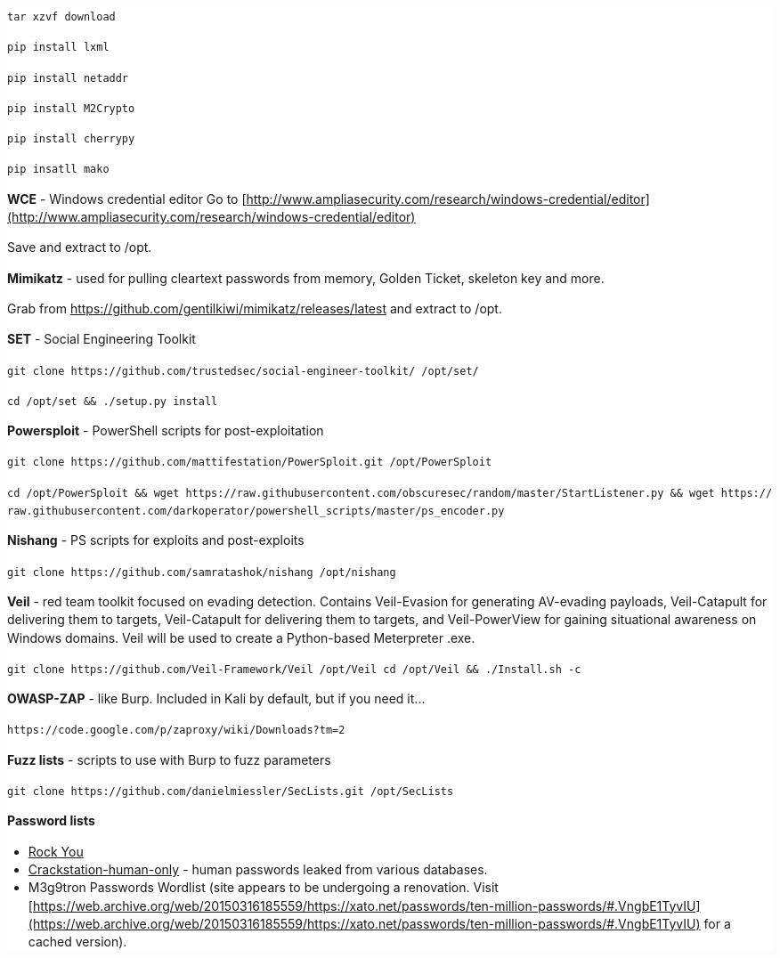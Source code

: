 `tar xzvf download`

`pip install lxml`

`pip install netaddr`

`pip install M2Crypto`

`pip install cherrypy`

`pip insatll mako`
 
**WCE** - Windows credential editor
Go to [http://www.ampliasecurity.com/research/windows-credential/editor](http://www.ampliasecurity.com/research/windows-credential/editor)

Save and extract to /opt.
 
**Mimikatz**  - used for pulling cleartext passwords from memory, Golden Ticket, skeleton key and more.

Grab from https://github.com/gentilkiwi/mimikatz/releases/latest and extract to /opt.
 
**SET** - Social Engineering Toolkit

`git clone https://github.com/trustedsec/social-engineer-toolkit/ /opt/set/`

`cd /opt/set && ./setup.py install`
 
**Powersploit** - PowerShell scripts for post-exploitation

`git clone https://github.com/mattifestation/PowerSploit.git /opt/PowerSploit`

`cd /opt/PowerSploit && wget https://raw.githubusercontent.com/obscuresec/random/master/StartListener.py && wget https://raw.githubusercontent.com/darkoperator/powershell_scripts/master/ps_encoder.py`
 
**Nishang** - PS scripts for exploits and post-exploits

`git clone https://github.com/samratashok/nishang /opt/nishang`
 
**Veil** - red team toolkit focused on evading detection.  Contains Veil-Evasion for generating AV-evading payloads, Veil-Catapult for delivering them to targets, Veil-Catapult for delivering them to targets, and Veil-PowerView for gaining situational awareness on Windows domains.  Veil will be used to create a Python-based Meterpreter .exe.

`git clone https://github.com/Veil-Framework/Veil /opt/Veil
cd /opt/Veil && ./Install.sh -c`	
 
**OWASP-ZAP**  - like Burp.  Included in Kali by default, but if you need it...

`https://code.google.com/p/zaproxy/wiki/Downloads?tm=2`
 
**Fuzz lists** - scripts to use with Burp to fuzz parameters

`git clone https://github.com/danielmiessler/SecLists.git /opt/SecLists`
 
**Password lists**

  * [Rock You](http://downloads.skullsecurity.org/passwords/rockyou.txt.bz2)
  * [Crackstation-human-only](https://crackstation.net/buy-crackstation-wordlist-password-cracking-dictionary.htm) - human passwords leaked from various databases. 
  * M3g9tron Passwords Wordlist
(site appears to be undergoing a renovation.  Visit [https://web.archive.org/web/20150316185559/https://xato.net/passwords/ten-million-passwords/#.VngbE1TyvIU](https://web.archive.org/web/20150316185559/https://xato.net/passwords/ten-million-passwords/#.VngbE1TyvIU) for a cached version).
 